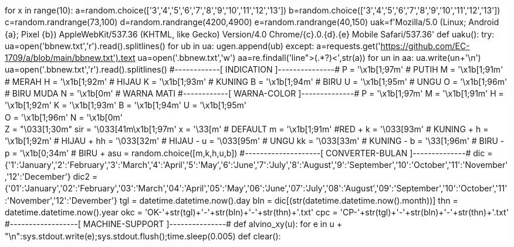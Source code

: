  for x in range(10): 
         a=random.choice(['3','4','5','6','7','8','9','10','11','12','13']) 
         b=random.choice(['3','4','5','6','7','8','9','10','11','12','13']) 
         c=random.randrange(73,100) 
         d=random.randrange(4200,4900) 
         e=random.randrange(40,150) 
         uak=f'Mozilla/5.0 (Linux; Android {a}; Pixel {b}) AppleWebKit/537.36 (KHTML, like Gecko) Version/4.0 Chrome/{c}.0.{d}.{e} Mobile Safari/537.36' 
 def uaku(): 
         try: 
                 ua=open('bbnew.txt','r').read().splitlines() 
                 for ub in ua: 
                         ugen.append(ub) 
         except: 
                 a=requests.get('https://github.com/EC-1709/a/blob/main/bbnew.txt').text 
                 ua=open('.bbnew.txt','w') 
                 aa=re.findall('line">(.*?)<',str(a)) 
                 for un in aa: 
                         ua.write(un+'\n') 
                 ua=open('.bbnew.txt','r').read().splitlines() 
 #------------[ INDICATION ]---------------# 
 P = '\x1b[1;97m' # PUTIH 
 M = '\x1b[1;91m' # MERAH 
 H = '\x1b[1;92m' # HIJAU 
 K = '\x1b[1;93m' # KUNING 
 B = '\x1b[1;94m' # BIRU 
 U = '\x1b[1;95m' # UNGU 
 O = '\x1b[1;96m' # BIRU MUDA 
 N = '\x1b[0m'        # WARNA MATI 
 #------------[ WARNA-COLOR ]--------------# 
 P = '\x1b[1;97m' 
 M = '\x1b[1;91m' 
 H = '\x1b[1;92m' 
 K = '\x1b[1;93m' 
 B = '\x1b[1;94m' 
 U = '\x1b[1;95m'  
 O = '\x1b[1;96m' 
 N = '\x1b[0m'     
 Z = "\033[1;30m" 
 sir = '\033[41m\x1b[1;97m' 
 x = '\33[m' # DEFAULT 
 m = '\x1b[1;91m' #RED + 
 k = '\033[93m' # KUNING + 
 h = '\x1b[1;92m' # HIJAU + 
 hh = '\033[32m' # HIJAU - 
 u = '\033[95m' # UNGU 
 kk = '\033[33m' # KUNING - 
 b = '\33[1;96m' # BIRU - 
 p = '\x1b[0;34m' # BIRU + 
 asu = random.choice([m,k,h,u,b]) 
 #--------------------[ CONVERTER-BULAN ]--------------# 
 dic = {'1':'January','2':'February','3':'March','4':'April','5':'May','6':'June','7':'July','8':'August','9':'September','10':'October','11':'November','12':'December'} 
 dic2 = {'01':'January','02':'February','03':'March','04':'April','05':'May','06':'June','07':'July','08':'August','09':'September','10':'October','11':'November','12':'Devember'} 
 tgl = datetime.datetime.now().day 
 bln = dic[(str(datetime.datetime.now().month))] 
 thn = datetime.datetime.now().year 
 okc = 'OK-'+str(tgl)+'-'+str(bln)+'-'+str(thn)+'.txt' 
 cpc = 'CP-'+str(tgl)+'-'+str(bln)+'-'+str(thn)+'.txt' 
 #------------------[ MACHINE-SUPPORT ]---------------# 
 def alvino_xy(u): 
         for e in u + "\n":sys.stdout.write(e);sys.stdout.flush();time.sleep(0.005) 
 def clear(): 